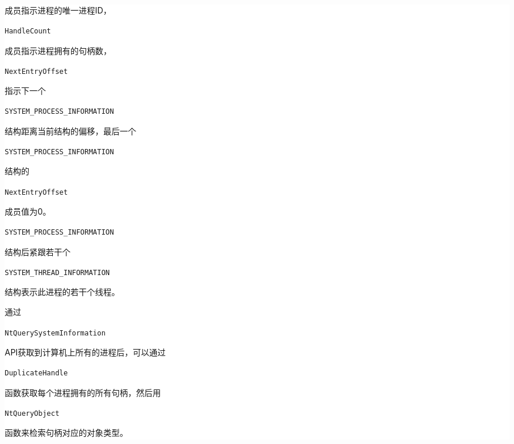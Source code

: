   
成员指示进程的唯一进程ID，
```
HandleCount
```

  
成员指示进程拥有的句柄数，
```
NextEntryOffset
```

  
指示下一个
```
SYSTEM_PROCESS_INFORMATION
```

  
结构距离当前结构的偏移，最后一个
```
SYSTEM_PROCESS_INFORMATION
```

  
结构的
```
NextEntryOffset
```

  
成员值为0。  
  

```
SYSTEM_PROCESS_INFORMATION
```

  
结构后紧跟若干个
```
SYSTEM_THREAD_INFORMATION
```

  
结构表示此进程的若干个线程。  
  
通过
```
NtQuerySystemInformation
```

  
API获取到计算机上所有的进程后，可以通过
```
DuplicateHandle
```

  
函数获取每个进程拥有的所有句柄，然后用
```
NtQueryObject
```

  
函数来检索句柄对应的对象类型。  
  